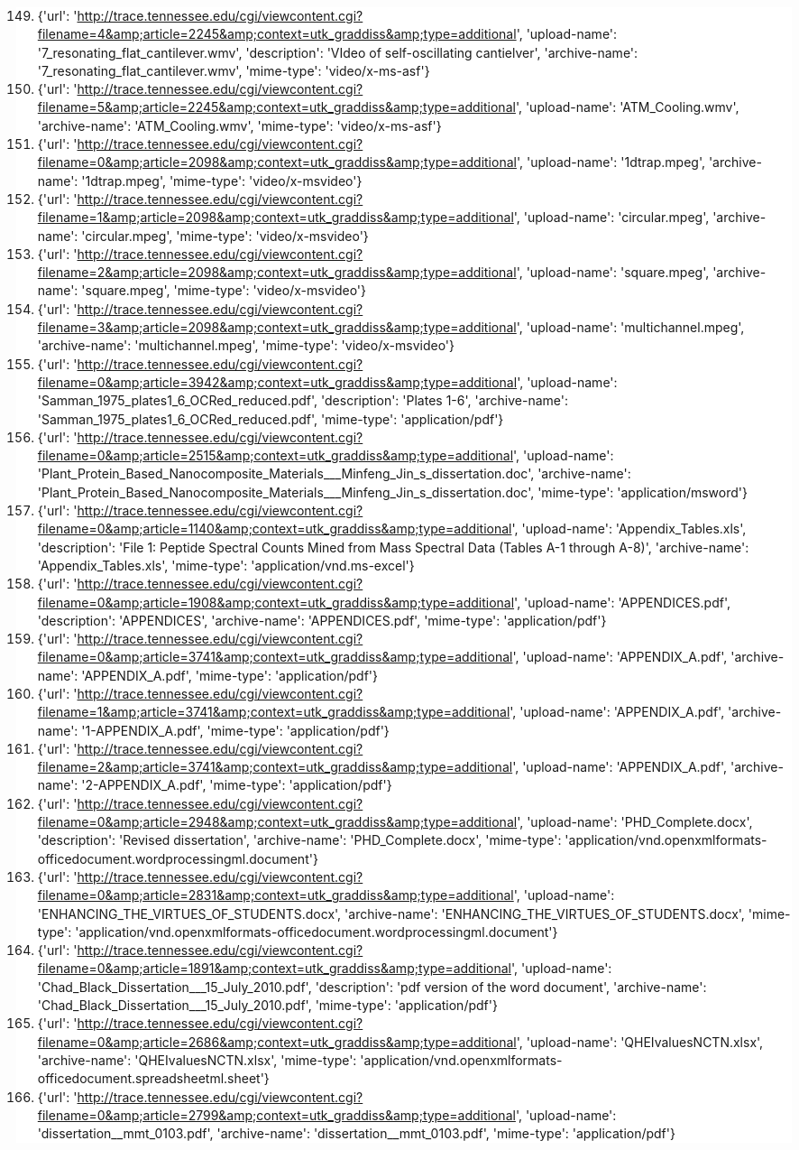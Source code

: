 149. {'url': 'http://trace.tennessee.edu/cgi/viewcontent.cgi?filename=4&amp;article=2245&amp;context=utk_graddiss&amp;type=additional', 'upload-name': '7_resonating_flat_cantilever.wmv', 'description': 'VIdeo of self-oscillating cantielver', 'archive-name': '7_resonating_flat_cantilever.wmv', 'mime-type': 'video/x-ms-asf'}
150. {'url': 'http://trace.tennessee.edu/cgi/viewcontent.cgi?filename=5&amp;article=2245&amp;context=utk_graddiss&amp;type=additional', 'upload-name': 'ATM_Cooling.wmv', 'archive-name': 'ATM_Cooling.wmv', 'mime-type': 'video/x-ms-asf'}
151. {'url': 'http://trace.tennessee.edu/cgi/viewcontent.cgi?filename=0&amp;article=2098&amp;context=utk_graddiss&amp;type=additional', 'upload-name': '1dtrap.mpeg', 'archive-name': '1dtrap.mpeg', 'mime-type': 'video/x-msvideo'}
152. {'url': 'http://trace.tennessee.edu/cgi/viewcontent.cgi?filename=1&amp;article=2098&amp;context=utk_graddiss&amp;type=additional', 'upload-name': 'circular.mpeg', 'archive-name': 'circular.mpeg', 'mime-type': 'video/x-msvideo'}
153. {'url': 'http://trace.tennessee.edu/cgi/viewcontent.cgi?filename=2&amp;article=2098&amp;context=utk_graddiss&amp;type=additional', 'upload-name': 'square.mpeg', 'archive-name': 'square.mpeg', 'mime-type': 'video/x-msvideo'}
154. {'url': 'http://trace.tennessee.edu/cgi/viewcontent.cgi?filename=3&amp;article=2098&amp;context=utk_graddiss&amp;type=additional', 'upload-name': 'multichannel.mpeg', 'archive-name': 'multichannel.mpeg', 'mime-type': 'video/x-msvideo'}
155. {'url': 'http://trace.tennessee.edu/cgi/viewcontent.cgi?filename=0&amp;article=3942&amp;context=utk_graddiss&amp;type=additional', 'upload-name': 'Samman_1975_plates1_6_OCRed_reduced.pdf', 'description': 'Plates 1-6', 'archive-name': 'Samman_1975_plates1_6_OCRed_reduced.pdf', 'mime-type': 'application/pdf'}
156. {'url': 'http://trace.tennessee.edu/cgi/viewcontent.cgi?filename=0&amp;article=2515&amp;context=utk_graddiss&amp;type=additional', 'upload-name': 'Plant_Protein_Based_Nanocomposite_Materials___Minfeng_Jin_s_dissertation.doc', 'archive-name': 'Plant_Protein_Based_Nanocomposite_Materials___Minfeng_Jin_s_dissertation.doc', 'mime-type': 'application/msword'}
157. {'url': 'http://trace.tennessee.edu/cgi/viewcontent.cgi?filename=0&amp;article=1140&amp;context=utk_graddiss&amp;type=additional', 'upload-name': 'Appendix_Tables.xls', 'description': 'File 1: Peptide Spectral Counts Mined from Mass Spectral Data (Tables A-1 through A-8)', 'archive-name': 'Appendix_Tables.xls', 'mime-type': 'application/vnd.ms-excel'}
158. {'url': 'http://trace.tennessee.edu/cgi/viewcontent.cgi?filename=0&amp;article=1908&amp;context=utk_graddiss&amp;type=additional', 'upload-name': 'APPENDICES.pdf', 'description': 'APPENDICES', 'archive-name': 'APPENDICES.pdf', 'mime-type': 'application/pdf'}
159. {'url': 'http://trace.tennessee.edu/cgi/viewcontent.cgi?filename=0&amp;article=3741&amp;context=utk_graddiss&amp;type=additional', 'upload-name': 'APPENDIX_A.pdf', 'archive-name': 'APPENDIX_A.pdf', 'mime-type': 'application/pdf'}
160. {'url': 'http://trace.tennessee.edu/cgi/viewcontent.cgi?filename=1&amp;article=3741&amp;context=utk_graddiss&amp;type=additional', 'upload-name': 'APPENDIX_A.pdf', 'archive-name': '1-APPENDIX_A.pdf', 'mime-type': 'application/pdf'}
161. {'url': 'http://trace.tennessee.edu/cgi/viewcontent.cgi?filename=2&amp;article=3741&amp;context=utk_graddiss&amp;type=additional', 'upload-name': 'APPENDIX_A.pdf', 'archive-name': '2-APPENDIX_A.pdf', 'mime-type': 'application/pdf'}
162. {'url': 'http://trace.tennessee.edu/cgi/viewcontent.cgi?filename=0&amp;article=2948&amp;context=utk_graddiss&amp;type=additional', 'upload-name': 'PHD_Complete.docx', 'description': 'Revised dissertation', 'archive-name': 'PHD_Complete.docx', 'mime-type': 'application/vnd.openxmlformats-officedocument.wordprocessingml.document'}
163. {'url': 'http://trace.tennessee.edu/cgi/viewcontent.cgi?filename=0&amp;article=2831&amp;context=utk_graddiss&amp;type=additional', 'upload-name': 'ENHANCING_THE_VIRTUES_OF_STUDENTS.docx', 'archive-name': 'ENHANCING_THE_VIRTUES_OF_STUDENTS.docx', 'mime-type': 'application/vnd.openxmlformats-officedocument.wordprocessingml.document'}
164. {'url': 'http://trace.tennessee.edu/cgi/viewcontent.cgi?filename=0&amp;article=1891&amp;context=utk_graddiss&amp;type=additional', 'upload-name': 'Chad_Black_Dissertation___15_July_2010.pdf', 'description': 'pdf version of the word document', 'archive-name': 'Chad_Black_Dissertation___15_July_2010.pdf', 'mime-type': 'application/pdf'}
165. {'url': 'http://trace.tennessee.edu/cgi/viewcontent.cgi?filename=0&amp;article=2686&amp;context=utk_graddiss&amp;type=additional', 'upload-name': 'QHEIvaluesNCTN.xlsx', 'archive-name': 'QHEIvaluesNCTN.xlsx', 'mime-type': 'application/vnd.openxmlformats-officedocument.spreadsheetml.sheet'}
166. {'url': 'http://trace.tennessee.edu/cgi/viewcontent.cgi?filename=0&amp;article=2799&amp;context=utk_graddiss&amp;type=additional', 'upload-name': 'dissertation__mmt_0103.pdf', 'archive-name': 'dissertation__mmt_0103.pdf', 'mime-type': 'application/pdf'}